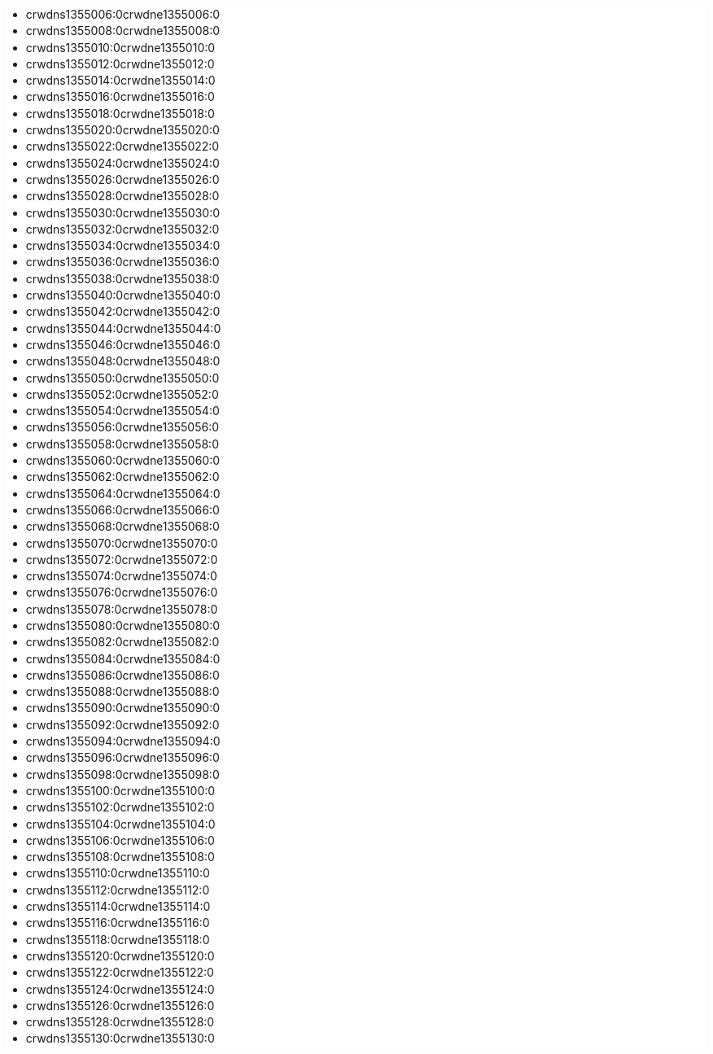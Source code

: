 * crwdns1355006:0crwdne1355006:0
* crwdns1355008:0crwdne1355008:0
* crwdns1355010:0crwdne1355010:0
* crwdns1355012:0crwdne1355012:0
* crwdns1355014:0crwdne1355014:0
* crwdns1355016:0crwdne1355016:0
* crwdns1355018:0crwdne1355018:0
* crwdns1355020:0crwdne1355020:0
* crwdns1355022:0crwdne1355022:0
* crwdns1355024:0crwdne1355024:0
* crwdns1355026:0crwdne1355026:0
* crwdns1355028:0crwdne1355028:0
* crwdns1355030:0crwdne1355030:0
* crwdns1355032:0crwdne1355032:0
* crwdns1355034:0crwdne1355034:0
* crwdns1355036:0crwdne1355036:0
* crwdns1355038:0crwdne1355038:0
* crwdns1355040:0crwdne1355040:0
* crwdns1355042:0crwdne1355042:0
* crwdns1355044:0crwdne1355044:0
* crwdns1355046:0crwdne1355046:0
* crwdns1355048:0crwdne1355048:0
* crwdns1355050:0crwdne1355050:0
* crwdns1355052:0crwdne1355052:0
* crwdns1355054:0crwdne1355054:0
* crwdns1355056:0crwdne1355056:0
* crwdns1355058:0crwdne1355058:0
* crwdns1355060:0crwdne1355060:0
* crwdns1355062:0crwdne1355062:0
* crwdns1355064:0crwdne1355064:0
* crwdns1355066:0crwdne1355066:0
* crwdns1355068:0crwdne1355068:0
* crwdns1355070:0crwdne1355070:0
* crwdns1355072:0crwdne1355072:0
* crwdns1355074:0crwdne1355074:0
* crwdns1355076:0crwdne1355076:0
* crwdns1355078:0crwdne1355078:0
* crwdns1355080:0crwdne1355080:0
* crwdns1355082:0crwdne1355082:0
* crwdns1355084:0crwdne1355084:0
* crwdns1355086:0crwdne1355086:0
* crwdns1355088:0crwdne1355088:0
* crwdns1355090:0crwdne1355090:0
* crwdns1355092:0crwdne1355092:0
* crwdns1355094:0crwdne1355094:0
* crwdns1355096:0crwdne1355096:0
* crwdns1355098:0crwdne1355098:0
* crwdns1355100:0crwdne1355100:0
* crwdns1355102:0crwdne1355102:0
* crwdns1355104:0crwdne1355104:0
* crwdns1355106:0crwdne1355106:0
* crwdns1355108:0crwdne1355108:0
* crwdns1355110:0crwdne1355110:0
* crwdns1355112:0crwdne1355112:0
* crwdns1355114:0crwdne1355114:0
* crwdns1355116:0crwdne1355116:0
* crwdns1355118:0crwdne1355118:0
* crwdns1355120:0crwdne1355120:0
* crwdns1355122:0crwdne1355122:0
* crwdns1355124:0crwdne1355124:0
* crwdns1355126:0crwdne1355126:0
* crwdns1355128:0crwdne1355128:0
* crwdns1355130:0crwdne1355130:0
